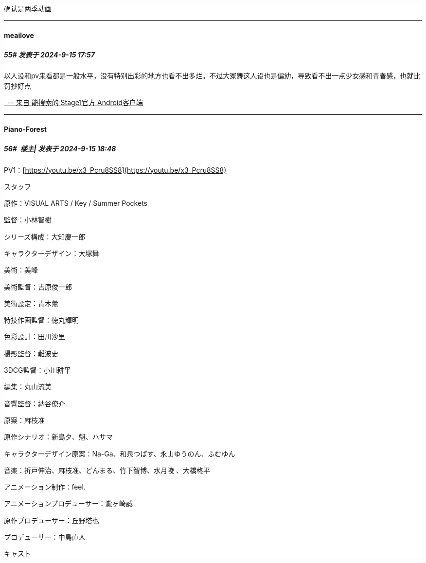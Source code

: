 确认是两季动画

*****

####  meailove  
##### 55#       发表于 2024-9-15 17:57

以人设和pv来看都是一般水平，没有特别出彩的地方也看不出多烂。不过大冢舞这人设也是偏幼，导致看不出一点少女感和青春感，也就比罚抄好点

[  -- 来自 能搜索的 Stage1官方 Android客户端](https://www.coolapk.com/apk/140634)

*****

####  Piano-Forest  
##### 56#         楼主| 发表于 2024-9-15 18:48

PV1：[https://youtu.be/x3_Pcru8SS8](https://youtu.be/x3_Pcru8SS8)

スタッフ

原作：VISUAL ARTS / Key / Summer Pockets

監督：小林智樹

シリーズ構成：大知慶一郎

キャラクターデザイン：大塚舞

美術：美峰

美術監督：吉原俊一郎

美術設定：青木薫

特技作画監督：徳丸輝明

色彩設計：田川沙里

撮影監督：難波史

3DCG監督：小川耕平

編集：丸山流美

音響監督：納谷僚介

原案：麻枝准

原作シナリオ：新島夕、魁、ハサマ

キャラクターデザイン原案：Na-Ga、和泉つばす、永山ゆうのん、ふむゆん

音楽：折戸伸治、麻枝准、どんまる、竹下智博、水月陵 、大橋柊平

アニメーション制作：feel.

アニメーションプロデューサー：瀧ヶ崎誠

原作プロデューサー：丘野塔也

プロデューサー：中島直人

キャスト
